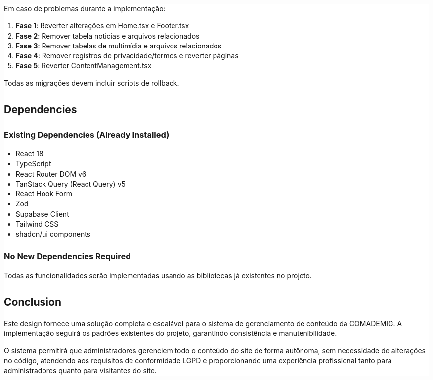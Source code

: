 Em caso de problemas durante a implementação:

1. **Fase 1**: Reverter alterações em Home.tsx e Footer.tsx
2. **Fase 2**: Remover tabela noticias e arquivos relacionados
3. **Fase 3**: Remover tabelas de multimídia e arquivos relacionados
4. **Fase 4**: Remover registros de privacidade/termos e reverter páginas
5. **Fase 5**: Reverter ContentManagement.tsx

Todas as migrações devem incluir scripts de rollback.

## Dependencies

### Existing Dependencies (Already Installed)
- React 18
- TypeScript
- React Router DOM v6
- TanStack Query (React Query) v5
- React Hook Form
- Zod
- Supabase Client
- Tailwind CSS
- shadcn/ui components

### No New Dependencies Required
Todas as funcionalidades serão implementadas usando as bibliotecas já existentes no projeto.

## Conclusion

Este design fornece uma solução completa e escalável para o sistema de gerenciamento de conteúdo da COMADEMIG. A implementação seguirá os padrões existentes do projeto, garantindo consistência e manutenibilidade.

O sistema permitirá que administradores gerenciem todo o conteúdo do site de forma autônoma, sem necessidade de alterações no código, atendendo aos requisitos de conformidade LGPD e proporcionando uma experiência profissional tanto para administradores quanto para visitantes do site.
